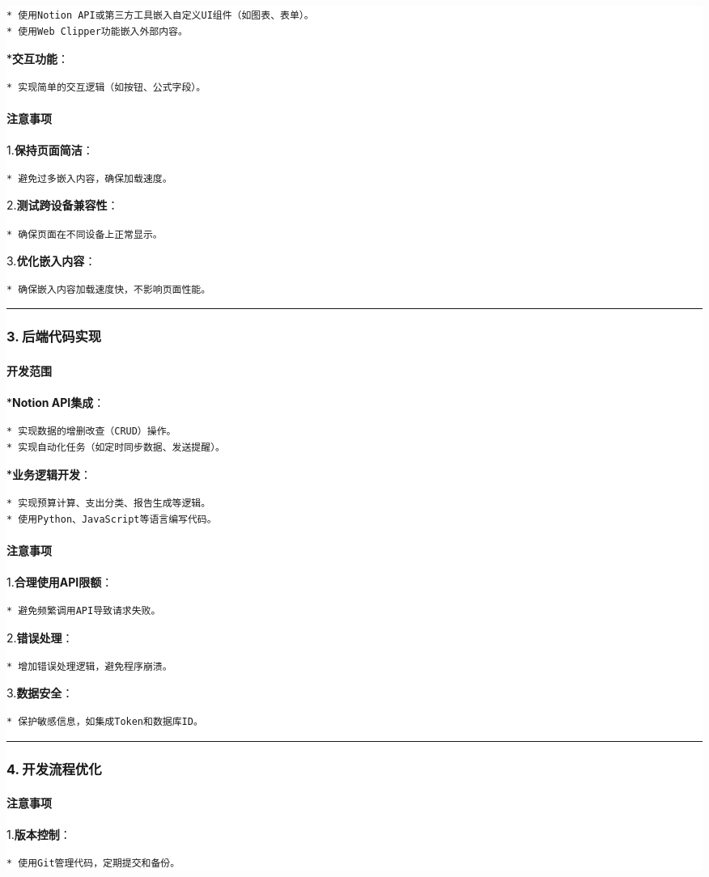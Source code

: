     * 使用Notion API或第三方工具嵌入自定义UI组件（如图表、表单）。
    * 使用Web Clipper功能嵌入外部内容。

  ***交互功能**：

    * 实现简单的交互逻辑（如按钮、公式字段）。

#### 注意事项

  1.**保持页面简洁**：

    * 避免过多嵌入内容，确保加载速度。

  2.**测试跨设备兼容性**：

    * 确保页面在不同设备上正常显示。

  3.**优化嵌入内容**：

    * 确保嵌入内容加载速度快，不影响页面性能。

* * *

### 3\. 后端代码实现

#### 开发范围

  ***Notion API集成**：

    * 实现数据的增删改查（CRUD）操作。
    * 实现自动化任务（如定时同步数据、发送提醒）。

  ***业务逻辑开发**：

    * 实现预算计算、支出分类、报告生成等逻辑。
    * 使用Python、JavaScript等语言编写代码。

#### 注意事项

  1.**合理使用API限额**：

    * 避免频繁调用API导致请求失败。

  2.**错误处理**：

    * 增加错误处理逻辑，避免程序崩溃。

  3.**数据安全**：

    * 保护敏感信息，如集成Token和数据库ID。

* * *

### 4\. 开发流程优化

#### 注意事项

  1.**版本控制**：

    * 使用Git管理代码，定期提交和备份。

